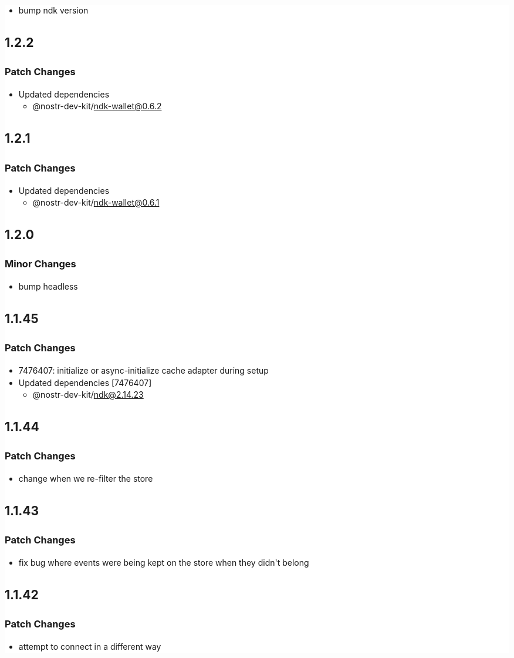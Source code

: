 - bump ndk version

## 1.2.2

### Patch Changes

- Updated dependencies
    - @nostr-dev-kit/ndk-wallet@0.6.2

## 1.2.1

### Patch Changes

- Updated dependencies
    - @nostr-dev-kit/ndk-wallet@0.6.1

## 1.2.0

### Minor Changes

- bump headless

## 1.1.45

### Patch Changes

- 7476407: initialize or async-initialize cache adapter during setup
- Updated dependencies [7476407]
    - @nostr-dev-kit/ndk@2.14.23

## 1.1.44

### Patch Changes

- change when we re-filter the store

## 1.1.43

### Patch Changes

- fix bug where events were being kept on the store when they didn't belong

## 1.1.42

### Patch Changes

- attempt to connect in a different way
